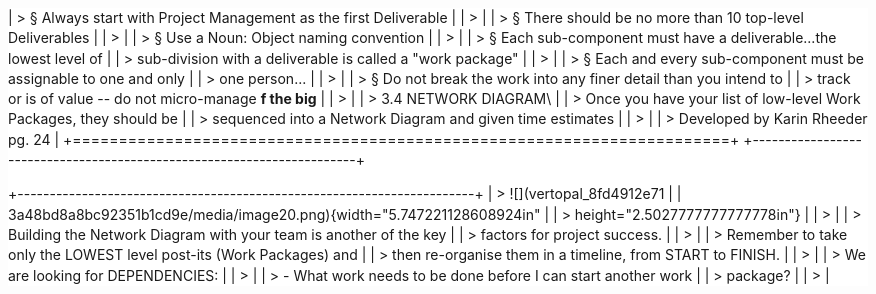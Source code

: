 | > § Always start with Project Management as the first Deliverable     |
| >                                                                     |
| > § There should be no more than 10 top-level Deliverables            |
| >                                                                     |
| > § Use a Noun: Object naming convention                              |
| >                                                                     |
| > § Each sub-component must have a deliverable\...the lowest level of |
| > sub-division with a deliverable is called a "work package"          |
| >                                                                     |
| > § Each and every sub-component must be assignable to one and only   |
| > one person\...                                                      |
| >                                                                     |
| > § Do not break the work into any finer detail than you intend to    |
| > track or is of value -- do not micro-manage **f the big**           |
| >                                                                     |
| > 3.4 NETWORK DIAGRAM\                                                |
| > Once you have your list of low-level Work Packages, they should be  |
| > sequenced into a Network Diagram and given time estimates           |
| >                                                                     |
| > Developed by Karin Rheeder pg. 24                                   |
+=======================================================================+
+-----------------------------------------------------------------------+

+-----------------------------------------------------------------------+
| > ![](vertopal_8fd4912e71                                             |
| 3a48bd8a8bc92351b1cd9e/media/image20.png){width="5.747221128608924in" |
| > height="2.5027777777777778in"}                                      |
| >                                                                     |
| > Building the Network Diagram with your team is another of the key   |
| > factors for project success.                                        |
| >                                                                     |
| > Remember to take only the LOWEST level post-its (Work Packages) and |
| > then re-organise them in a timeline, from START to FINISH.          |
| >                                                                     |
| > We are looking for DEPENDENCIES:                                    |
| >                                                                     |
| > \- What work needs to be done before I can start another work       |
| > package?                                                            |
| >                                                                     |